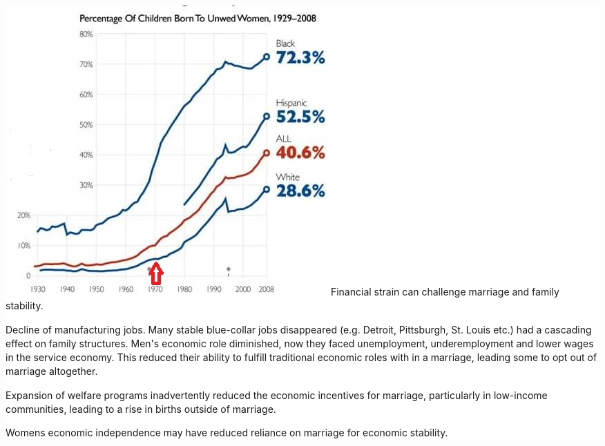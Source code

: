 ![image](Pasted%20image%2020241204000853.png)
Financial strain can challenge marriage and family stability. 

Decline of manufacturing jobs. Many stable blue-collar jobs disappeared (e.g. Detroit, Pittsburgh, St. Louis etc.) had a cascading effect on family structures. Men's economic role diminished, now they faced unemployment, underemployment and lower wages in the service economy. This reduced their ability to fulfill traditional economic roles with in a marriage, leading some to opt out of marriage altogether. 

Expansion of welfare programs inadvertently reduced the economic incentives for marriage, particularly in low-income communities, leading to a rise in births outside of marriage. 

Womens economic independence may have reduced reliance on marriage for economic stability.
